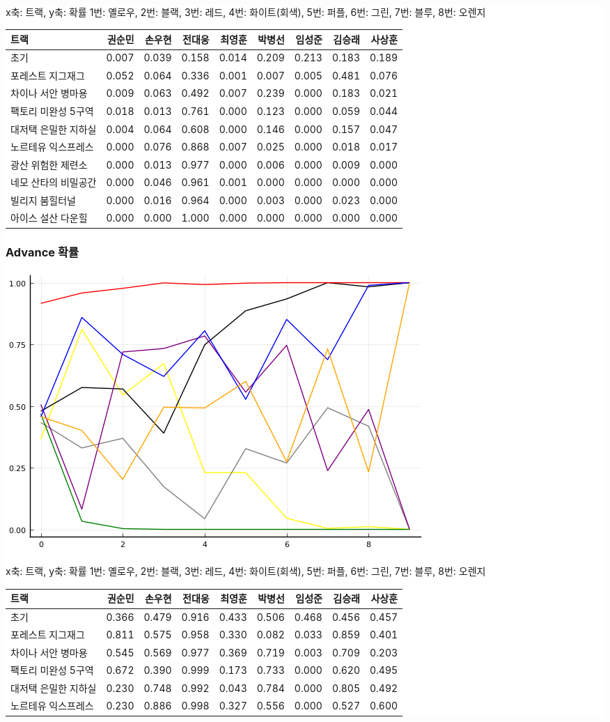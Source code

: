 x축: 트랙, y축: 확률
1번: 옐로우, 2번: 블랙, 3번: 레드, 4번: 화이트(회색), 5번: 퍼플, 6번: 그린, 7번: 블루, 8번: 오렌지

| 트랙 | 권순민 | 손우현 | 전대웅 | 최영훈 | 박병선 | 임성준 | 김승래 | 사상훈 |
|:---|---:|---:|---:|---:|---:|---:|---:|---:|
| 초기 | 0.007 | 0.039 | 0.158 | 0.014 | 0.209 | 0.213 | 0.183 | 0.189 |
| 포레스트 지그재그 | 0.052 | 0.064 | 0.336 | 0.001 | 0.007 | 0.005 | 0.481 | 0.076 |
| 차이나 서안 병마용 | 0.009 | 0.063 | 0.492 | 0.007 | 0.239 | 0.000 | 0.183 | 0.021 |
| 팩토리 미완성 5구역 | 0.018 | 0.013 | 0.761 | 0.000 | 0.123 | 0.000 | 0.059 | 0.044 |
| 대저택 은밀한 지하실 | 0.004 | 0.064 | 0.608 | 0.000 | 0.146 | 0.000 | 0.157 | 0.047 |
| 노르테유 익스프레스 | 0.000 | 0.076 | 0.868 | 0.007 | 0.025 | 0.000 | 0.018 | 0.017 |
| 광산 위험한 제련소 | 0.000 | 0.013 | 0.977 | 0.000 | 0.006 | 0.000 | 0.009 | 0.000 |
| 네모 산타의 비밀공간 | 0.000 | 0.046 | 0.961 | 0.001 | 0.000 | 0.000 | 0.000 | 0.000 |
| 빌리지 붐힐터널 | 0.000 | 0.016 | 0.964 | 0.000 | 0.003 | 0.000 | 0.023 | 0.000 |
| 아이스 설산 다운힐 | 0.000 | 0.000 | 1.000 | 0.000 | 0.000 | 0.000 | 0.000 | 0.000 |



### Advance 확률


![](../images/s2017-2-1-3-Advance.png)

x축: 트랙, y축: 확률
1번: 옐로우, 2번: 블랙, 3번: 레드, 4번: 화이트(회색), 5번: 퍼플, 6번: 그린, 7번: 블루, 8번: 오렌지

| 트랙 | 권순민 | 손우현 | 전대웅 | 최영훈 | 박병선 | 임성준 | 김승래 | 사상훈 |
|:---|---:|---:|---:|---:|---:|---:|---:|---:|
| 초기 | 0.366 | 0.479 | 0.916 | 0.433 | 0.506 | 0.468 | 0.456 | 0.457 |
| 포레스트 지그재그 | 0.811 | 0.575 | 0.958 | 0.330 | 0.082 | 0.033 | 0.859 | 0.401 |
| 차이나 서안 병마용 | 0.545 | 0.569 | 0.977 | 0.369 | 0.719 | 0.003 | 0.709 | 0.203 |
| 팩토리 미완성 5구역 | 0.672 | 0.390 | 0.999 | 0.173 | 0.733 | 0.000 | 0.620 | 0.495 |
| 대저택 은밀한 지하실 | 0.230 | 0.748 | 0.992 | 0.043 | 0.784 | 0.000 | 0.805 | 0.492 |
| 노르테유 익스프레스 | 0.230 | 0.886 | 0.998 | 0.327 | 0.556 | 0.000 | 0.527 | 0.600 |
